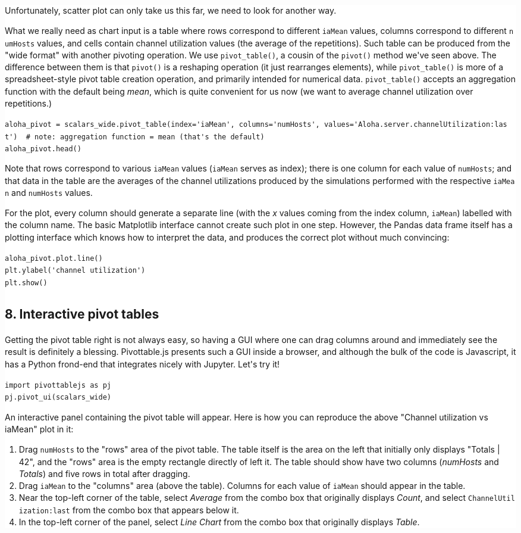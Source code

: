 Unfortunately, scatter plot can only take us this far, we need to look for
another way.

What we really need as chart input is a table where rows correspond to different
`iaMean` values, columns correspond to different `numHosts` values, and cells
contain channel utilization values (the average of the repetitions).
Such table can be produced from the "wide format" with another pivoting
operation. We use `pivot_table()`, a cousin of the `pivot()` method we've seen above.
The difference between them is that `pivot()` is a reshaping operation (it just
rearranges elements), while `pivot_table()` is more of a spreadsheet-style
pivot table creation operation, and primarily intended for numerical data.
`pivot_table()` accepts an aggregation function with the default being *mean*,
which is quite convenient for us now (we want to average channel utilization
over repetitions.)

```{.python .input}
aloha_pivot = scalars_wide.pivot_table(index='iaMean', columns='numHosts', values='Aloha.server.channelUtilization:last')  # note: aggregation function = mean (that's the default)
aloha_pivot.head()
```

Note that rows correspond to various `iaMean` values (`iaMean` serves as index);
there is one column for each value of `numHosts`; and that data in the table
are the averages of the channel utilizations produced by the simulations
performed with the respective `iaMean` and `numHosts` values.

For the plot, every column should generate a separate line (with the *x* values
coming from the index column, `iaMean`) labelled with the column name.
The basic Matplotlib interface cannot create such plot in one step. However,
the Pandas data frame itself has a plotting interface which knows how to
interpret the data, and produces the correct plot without much convincing:

```{.python .input}
aloha_pivot.plot.line()
plt.ylabel('channel utilization')
plt.show()
```


## 8. Interactive pivot tables


Getting the pivot table right is not always easy, so having a GUI where
one can drag columns around and immediately see the result is definitely
a blessing. Pivottable.js presents such a GUI inside a browser, and
although the bulk of the code is Javascript, it has a Python frond-end
that integrates nicely with Jupyter. Let's try it!

```{.python .input}
import pivottablejs as pj
pj.pivot_ui(scalars_wide)
```

An interactive panel containing the pivot table will appear. Here is how
you can reproduce the above "Channel utilization vs iaMean" plot in it:

1. Drag `numHosts` to the "rows" area of the pivot table.
   The table itself is the area on the left that initially only displays "Totals | 42",
   and the "rows" area is the empty rectangle directly of left it.
   The table should show have two columns (*numHosts* and *Totals*) and
   five rows in total after dragging.
2. Drag `iaMean` to the "columns" area (above the table). Columns for each value
   of `iaMean` should appear in the table.
3. Near the top-left corner of the table, select *Average* from the combo box
   that originally displays *Count*, and select `ChannelUtilization:last`
   from the combo box that appears below it.
4. In the top-left corner of the panel, select *Line Chart* from the combo box
   that originally displays *Table*.
